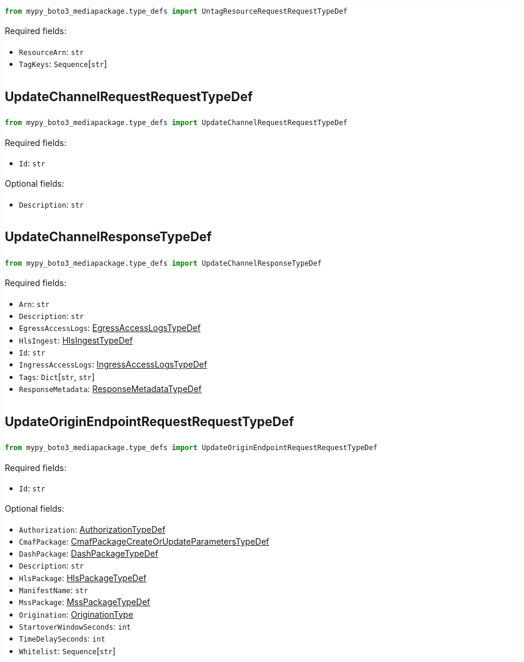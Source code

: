 ```python
from mypy_boto3_mediapackage.type_defs import UntagResourceRequestRequestTypeDef
```

Required fields:

- `ResourceArn`: `str`
- `TagKeys`: `Sequence`\[`str`\]

## UpdateChannelRequestRequestTypeDef

```python
from mypy_boto3_mediapackage.type_defs import UpdateChannelRequestRequestTypeDef
```

Required fields:

- `Id`: `str`

Optional fields:

- `Description`: `str`

## UpdateChannelResponseTypeDef

```python
from mypy_boto3_mediapackage.type_defs import UpdateChannelResponseTypeDef
```

Required fields:

- `Arn`: `str`
- `Description`: `str`
- `EgressAccessLogs`:
  [EgressAccessLogsTypeDef](./type_defs.md#egressaccesslogstypedef)
- `HlsIngest`: [HlsIngestTypeDef](./type_defs.md#hlsingesttypedef)
- `Id`: `str`
- `IngressAccessLogs`:
  [IngressAccessLogsTypeDef](./type_defs.md#ingressaccesslogstypedef)
- `Tags`: `Dict`\[`str`, `str`\]
- `ResponseMetadata`:
  [ResponseMetadataTypeDef](./type_defs.md#responsemetadatatypedef)

## UpdateOriginEndpointRequestRequestTypeDef

```python
from mypy_boto3_mediapackage.type_defs import UpdateOriginEndpointRequestRequestTypeDef
```

Required fields:

- `Id`: `str`

Optional fields:

- `Authorization`: [AuthorizationTypeDef](./type_defs.md#authorizationtypedef)
- `CmafPackage`:
  [CmafPackageCreateOrUpdateParametersTypeDef](./type_defs.md#cmafpackagecreateorupdateparameterstypedef)
- `DashPackage`: [DashPackageTypeDef](./type_defs.md#dashpackagetypedef)
- `Description`: `str`
- `HlsPackage`: [HlsPackageTypeDef](./type_defs.md#hlspackagetypedef)
- `ManifestName`: `str`
- `MssPackage`: [MssPackageTypeDef](./type_defs.md#msspackagetypedef)
- `Origination`: [OriginationType](./literals.md#originationtype)
- `StartoverWindowSeconds`: `int`
- `TimeDelaySeconds`: `int`
- `Whitelist`: `Sequence`\[`str`\]
